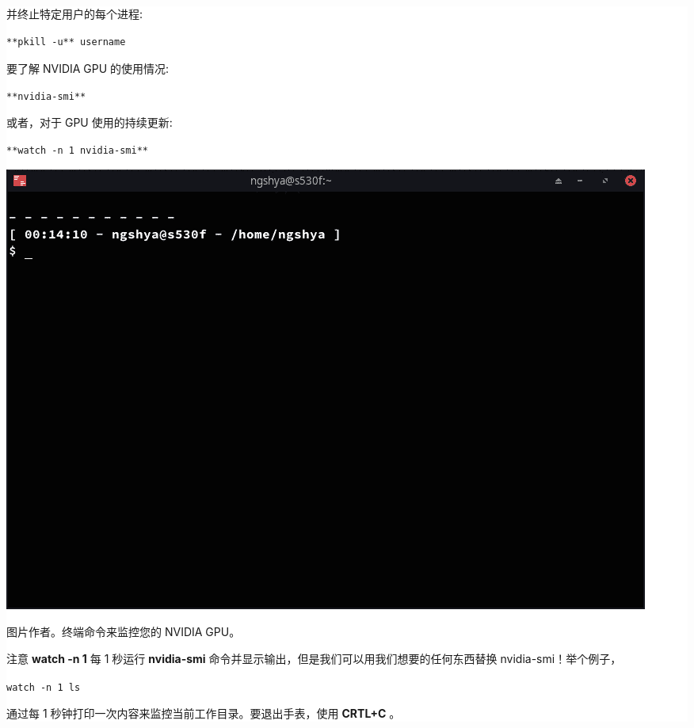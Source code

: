 并终止特定用户的每个进程:

```
**pkill -u** username
```

要了解 NVIDIA GPU 的使用情况:

```
**nvidia-smi**
```

或者，对于 GPU 使用的持续更新:

```
**watch -n 1 nvidia-smi**
```

![](img/97661ca81c3134424b297293d8ec1ecd.png)

图片作者。终端命令来监控您的 NVIDIA GPU。

注意 **watch -n 1** 每 1 秒运行 **nvidia-smi** 命令并显示输出，但是我们可以用我们想要的任何东西替换 nvidia-smi！举个例子，

```
watch -n 1 ls
```

通过每 1 秒钟打印一次内容来监控当前工作目录。要退出手表，使用 **CRTL+C** 。
